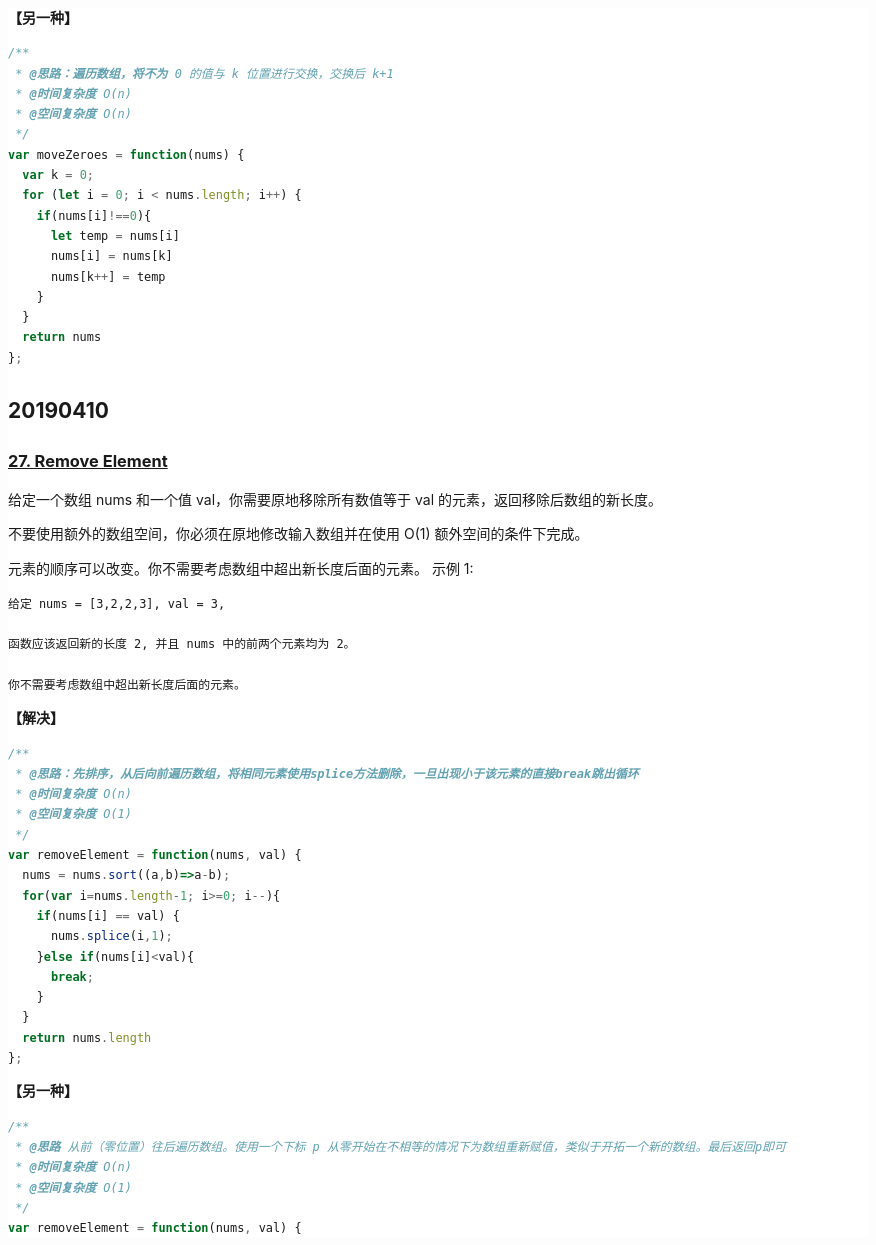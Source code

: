 ```js
```
**【另一种】**
```js
/**
 * @思路：遍历数组，将不为 0 的值与 k 位置进行交换，交换后 k+1
 * @时间复杂度 O(n)
 * @空间复杂度 O(n)
 */
var moveZeroes = function(nums) {
  var k = 0;
  for (let i = 0; i < nums.length; i++) {
    if(nums[i]!==0){
      let temp = nums[i]
      nums[i] = nums[k]
      nums[k++] = temp
    }
  }
  return nums
};
```
## 20190410
### [27. Remove Element](https://leetcode.com/problems/remove-element/)
给定一个数组 nums 和一个值 val，你需要原地移除所有数值等于 val 的元素，返回移除后数组的新长度。

不要使用额外的数组空间，你必须在原地修改输入数组并在使用 O(1) 额外空间的条件下完成。

元素的顺序可以改变。你不需要考虑数组中超出新长度后面的元素。
示例 1:
```
给定 nums = [3,2,2,3], val = 3,

函数应该返回新的长度 2, 并且 nums 中的前两个元素均为 2。

你不需要考虑数组中超出新长度后面的元素。
```
**【解决】**
```js
/**
 * @思路：先排序，从后向前遍历数组，将相同元素使用splice方法删除，一旦出现小于该元素的直接break跳出循环
 * @时间复杂度 O(n)
 * @空间复杂度 O(1)
 */
var removeElement = function(nums, val) {
  nums = nums.sort((a,b)=>a-b);
  for(var i=nums.length-1; i>=0; i--){
    if(nums[i] == val) {
      nums.splice(i,1);
    }else if(nums[i]<val){
      break;
    }
  }
  return nums.length
};
```
**【另一种】**
```js
/**
 * @思路 从前（零位置）往后遍历数组。使用一个下标 p 从零开始在不相等的情况下为数组重新赋值，类似于开拓一个新的数组。最后返回p即可
 * @时间复杂度 O(n)
 * @空间复杂度 O(1)
 */
var removeElement = function(nums, val) {
```